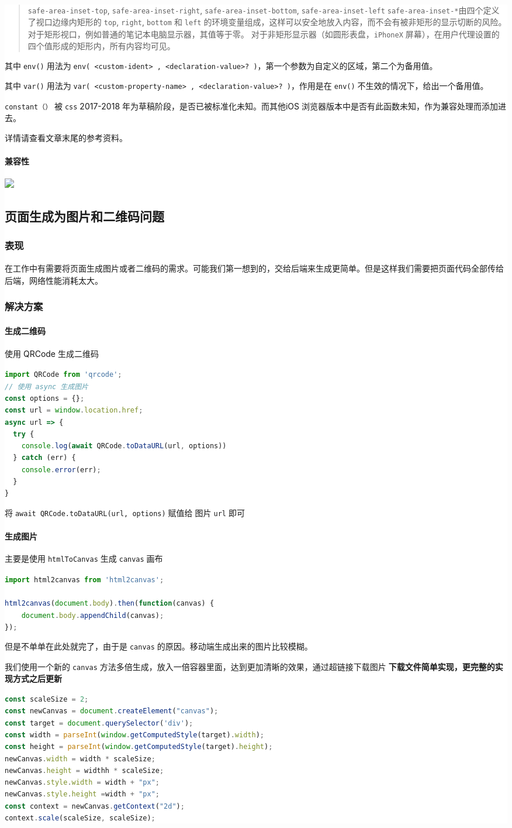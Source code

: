 
> `safe-area-inset-top`, `safe-area-inset-right`, `safe-area-inset-bottom`, `safe-area-inset-left`
`safe-area-inset-*`由四个定义了视口边缘内矩形的 `top`, `right`, `bottom` 和 `left` 的环境变量组成，这样可以安全地放入内容，而不会有被非矩形的显示切断的风险。对于矩形视口，例如普通的笔记本电脑显示器，其值等于零。 对于非矩形显示器（如圆形表盘，`iPhoneX` 屏幕），在用户代理设置的四个值形成的矩形内，所有内容均可见。

其中 `env()` 用法为 `env( <custom-ident> , <declaration-value>? )`，第一个参数为自定义的区域，第二个为备用值。

其中 `var()` 用法为 `var( <custom-property-name> , <declaration-value>? )`，作用是在 `env()` 不生效的情况下，给出一个备用值。

`constant（）` 被 `css` 2017-2018 年为草稿阶段，是否已被标准化未知。而其他iOS 浏览器版本中是否有此函数未知，作为兼容处理而添加进去。

详情请查看文章末尾的参考资料。

#### 兼容性

![](https://user-gold-cdn.xitu.io/2019/12/20/16f212ff998e1ec1?w=2024&h=568&f=jpeg&s=142698)

## 页面生成为图片和二维码问题

### 表现
在工作中有需要将页面生成图片或者二维码的需求。可能我们第一想到的，交给后端来生成更简单。但是这样我们需要把页面代码全部传给后端，网络性能消耗太大。

### 解决方案

#### 生成二维码
使用 QRCode 生成二维码
```js 
import QRCode from 'qrcode';
// 使用 async 生成图片
const options = {};
const url = window.location.href;
async url => {
  try {
    console.log(await QRCode.toDataURL(url, options))
  } catch (err) {
    console.error(err);
  }
}
```
将 `await QRCode.toDataURL(url, options)` 赋值给 图片 `url` 即可

#### 生成图片
主要是使用 `htmlToCanvas` 生成 `canvas` 画布
```js
import html2canvas from 'html2canvas';

html2canvas(document.body).then(function(canvas) {
    document.body.appendChild(canvas);
});
```
但是不单单在此处就完了，由于是 `canvas` 的原因。移动端生成出来的图片比较模糊。

我们使用一个新的 `canvas` 方法多倍生成，放入一倍容器里面，达到更加清晰的效果，通过超链接下载图片
**下载文件简单实现，更完整的实现方式之后更新**
```js
const scaleSize = 2;
const newCanvas = document.createElement("canvas");
const target = document.querySelector('div');
const width = parseInt(window.getComputedStyle(target).width);
const height = parseInt(window.getComputedStyle(target).height);
newCanvas.width = width * scaleSize;
newCanvas.height = widthh * scaleSize;
newCanvas.style.width = width + "px";
newCanvas.style.height =width + "px";
const context = newCanvas.getContext("2d");
context.scale(scaleSize, scaleSize);
```